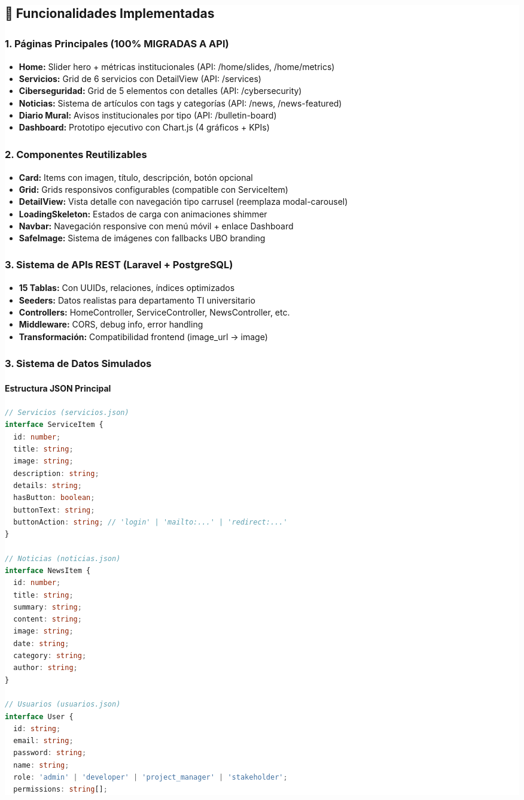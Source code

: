 
## 🎯 Funcionalidades Implementadas

### 1. Páginas Principales (100% MIGRADAS A API)
- **Home:** Slider hero + métricas institucionales (API: /home/slides, /home/metrics)
- **Servicios:** Grid de 6 servicios con DetailView (API: /services)
- **Ciberseguridad:** Grid de 5 elementos con detalles (API: /cybersecurity)
- **Noticias:** Sistema de artículos con tags y categorías (API: /news, /news-featured)
- **Diario Mural:** Avisos institucionales por tipo (API: /bulletin-board)
- **Dashboard:** Prototipo ejecutivo con Chart.js (4 gráficos + KPIs)

### 2. Componentes Reutilizables
- **Card:** Items con imagen, título, descripción, botón opcional
- **Grid:** Grids responsivos configurables (compatible con ServiceItem)
- **DetailView:** Vista detalle con navegación tipo carrusel (reemplaza modal-carousel)
- **LoadingSkeleton:** Estados de carga con animaciones shimmer
- **Navbar:** Navegación responsive con menú móvil + enlace Dashboard
- **SafeImage:** Sistema de imágenes con fallbacks UBO branding

### 3. Sistema de APIs REST (Laravel + PostgreSQL)
- **15 Tablas:** Con UUIDs, relaciones, índices optimizados
- **Seeders:** Datos realistas para departamento TI universitario
- **Controllers:** HomeController, ServiceController, NewsController, etc.
- **Middleware:** CORS, debug info, error handling
- **Transformación:** Compatibilidad frontend (image_url → image)

### 3. Sistema de Datos Simulados

#### Estructura JSON Principal
```typescript
// Servicios (servicios.json)
interface ServiceItem {
  id: number;
  title: string;
  image: string;
  description: string;
  details: string;
  hasButton: boolean;
  buttonText: string;
  buttonAction: string; // 'login' | 'mailto:...' | 'redirect:...'
}

// Noticias (noticias.json)
interface NewsItem {
  id: number;
  title: string;
  summary: string;
  content: string;
  image: string;
  date: string;
  category: string;
  author: string;
}

// Usuarios (usuarios.json)
interface User {
  id: string;
  email: string;
  password: string;
  name: string;
  role: 'admin' | 'developer' | 'project_manager' | 'stakeholder';
  permissions: string[];
```